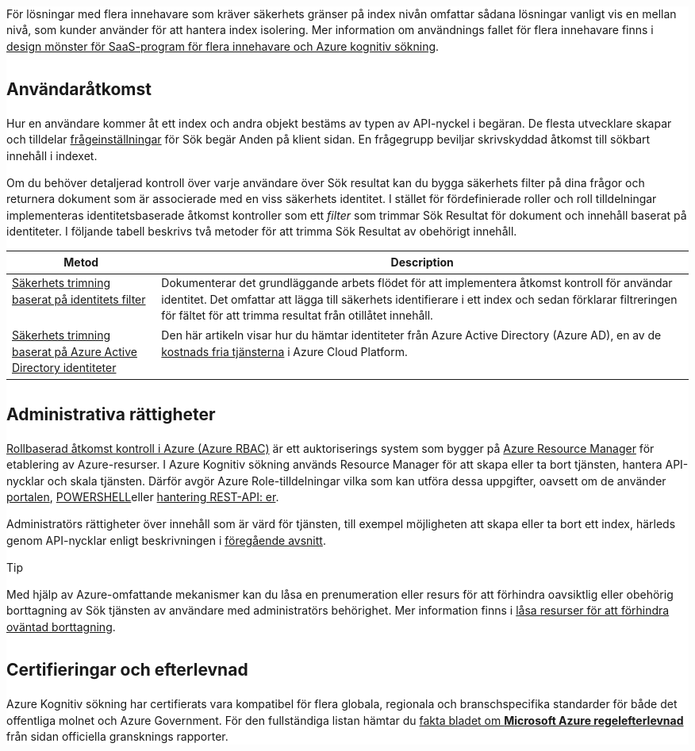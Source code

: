 För lösningar med flera innehavare som kräver säkerhets gränser på index nivån omfattar sådana lösningar vanligt vis en mellan nivå, som kunder använder för att hantera index isolering. Mer information om användnings fallet för flera innehavare finns i [design mönster för SaaS-program för flera innehavare och Azure kognitiv sökning](search-modeling-multitenant-saas-applications.md).

## <a name="user-access"></a>Användaråtkomst

Hur en användare kommer åt ett index och andra objekt bestäms av typen av API-nyckel i begäran. De flesta utvecklare skapar och tilldelar [frågeinställningar](search-security-api-keys.md) för Sök begär Anden på klient sidan. En frågegrupp beviljar skrivskyddad åtkomst till sökbart innehåll i indexet.

Om du behöver detaljerad kontroll över varje användare över Sök resultat kan du bygga säkerhets filter på dina frågor och returnera dokument som är associerade med en viss säkerhets identitet. I stället för fördefinierade roller och roll tilldelningar implementeras identitetsbaserade åtkomst kontroller som ett *filter* som trimmar Sök Resultat för dokument och innehåll baserat på identiteter. I följande tabell beskrivs två metoder för att trimma Sök Resultat av obehörigt innehåll.

| Metod | Description |
|----------|-------------|
|[Säkerhets trimning baserat på identitets filter](search-security-trimming-for-azure-search.md)  | Dokumenterar det grundläggande arbets flödet för att implementera åtkomst kontroll för användar identitet. Det omfattar att lägga till säkerhets identifierare i ett index och sedan förklarar filtreringen för fältet för att trimma resultat från otillåtet innehåll. |
|[Säkerhets trimning baserat på Azure Active Directory identiteter](search-security-trimming-for-azure-search-with-aad.md)  | Den här artikeln visar hur du hämtar identiteter från Azure Active Directory (Azure AD), en av de [kostnads fria tjänsterna](https://azure.microsoft.com/free/) i Azure Cloud Platform. |

## <a name="administrative-rights"></a>Administrativa rättigheter

[Rollbaserad åtkomst kontroll i Azure (Azure RBAC)](../role-based-access-control/overview.md) är ett auktoriserings system som bygger på [Azure Resource Manager](../azure-resource-manager/management/overview.md) för etablering av Azure-resurser. I Azure Kognitiv sökning används Resource Manager för att skapa eller ta bort tjänsten, hantera API-nycklar och skala tjänsten. Därför avgör Azure Role-tilldelningar vilka som kan utföra dessa uppgifter, oavsett om de använder [portalen](search-manage.md), [POWERSHELL](search-manage-powershell.md)eller [hantering REST-API: er](/rest/api/searchmanagement/search-howto-management-rest-api).

Administratörs rättigheter över innehåll som är värd för tjänsten, till exempel möjligheten att skapa eller ta bort ett index, härleds genom API-nycklar enligt beskrivningen i [föregående avsnitt](#index-access).

> [!TIP]
> Med hjälp av Azure-omfattande mekanismer kan du låsa en prenumeration eller resurs för att förhindra oavsiktlig eller obehörig borttagning av Sök tjänsten av användare med administratörs behörighet. Mer information finns i [låsa resurser för att förhindra oväntad borttagning](../azure-resource-manager/management/lock-resources.md).

## <a name="certifications-and-compliance"></a>Certifieringar och efterlevnad

Azure Kognitiv sökning har certifierats vara kompatibel för flera globala, regionala och branschspecifika standarder för både det offentliga molnet och Azure Government. För den fullständiga listan hämtar du [fakta bladet om **Microsoft Azure regelefterlevnad**](https://azure.microsoft.com/resources/microsoft-azure-compliance-offerings/) från sidan officiella gransknings rapporter.
